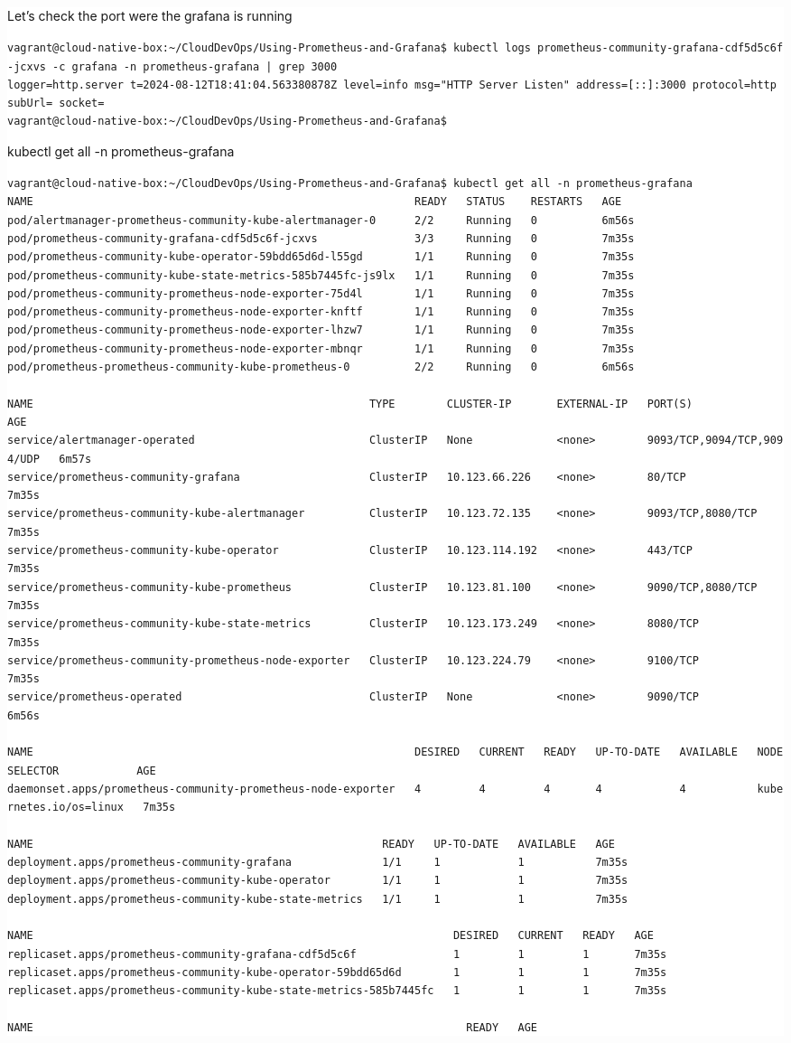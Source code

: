 Let’s check the port were the grafana is running

```
vagrant@cloud-native-box:~/CloudDevOps/Using-Prometheus-and-Grafana$ kubectl logs prometheus-community-grafana-cdf5d5c6f-jcxvs -c grafana -n prometheus-grafana | grep 3000
logger=http.server t=2024-08-12T18:41:04.563380878Z level=info msg="HTTP Server Listen" address=[::]:3000 protocol=http subUrl= socket=
vagrant@cloud-native-box:~/CloudDevOps/Using-Prometheus-and-Grafana$ 
```

kubectl get all -n prometheus-grafana

```
vagrant@cloud-native-box:~/CloudDevOps/Using-Prometheus-and-Grafana$ kubectl get all -n prometheus-grafana
NAME                                                           READY   STATUS    RESTARTS   AGE
pod/alertmanager-prometheus-community-kube-alertmanager-0      2/2     Running   0          6m56s
pod/prometheus-community-grafana-cdf5d5c6f-jcxvs               3/3     Running   0          7m35s
pod/prometheus-community-kube-operator-59bdd65d6d-l55gd        1/1     Running   0          7m35s
pod/prometheus-community-kube-state-metrics-585b7445fc-js9lx   1/1     Running   0          7m35s
pod/prometheus-community-prometheus-node-exporter-75d4l        1/1     Running   0          7m35s
pod/prometheus-community-prometheus-node-exporter-knftf        1/1     Running   0          7m35s
pod/prometheus-community-prometheus-node-exporter-lhzw7        1/1     Running   0          7m35s
pod/prometheus-community-prometheus-node-exporter-mbnqr        1/1     Running   0          7m35s
pod/prometheus-prometheus-community-kube-prometheus-0          2/2     Running   0          6m56s

NAME                                                    TYPE        CLUSTER-IP       EXTERNAL-IP   PORT(S)                      AGE
service/alertmanager-operated                           ClusterIP   None             <none>        9093/TCP,9094/TCP,9094/UDP   6m57s
service/prometheus-community-grafana                    ClusterIP   10.123.66.226    <none>        80/TCP                       7m35s
service/prometheus-community-kube-alertmanager          ClusterIP   10.123.72.135    <none>        9093/TCP,8080/TCP            7m35s
service/prometheus-community-kube-operator              ClusterIP   10.123.114.192   <none>        443/TCP                      7m35s
service/prometheus-community-kube-prometheus            ClusterIP   10.123.81.100    <none>        9090/TCP,8080/TCP            7m35s
service/prometheus-community-kube-state-metrics         ClusterIP   10.123.173.249   <none>        8080/TCP                     7m35s
service/prometheus-community-prometheus-node-exporter   ClusterIP   10.123.224.79    <none>        9100/TCP                     7m35s
service/prometheus-operated                             ClusterIP   None             <none>        9090/TCP                     6m56s

NAME                                                           DESIRED   CURRENT   READY   UP-TO-DATE   AVAILABLE   NODE SELECTOR            AGE
daemonset.apps/prometheus-community-prometheus-node-exporter   4         4         4       4            4           kubernetes.io/os=linux   7m35s

NAME                                                      READY   UP-TO-DATE   AVAILABLE   AGE
deployment.apps/prometheus-community-grafana              1/1     1            1           7m35s
deployment.apps/prometheus-community-kube-operator        1/1     1            1           7m35s
deployment.apps/prometheus-community-kube-state-metrics   1/1     1            1           7m35s

NAME                                                                 DESIRED   CURRENT   READY   AGE
replicaset.apps/prometheus-community-grafana-cdf5d5c6f               1         1         1       7m35s
replicaset.apps/prometheus-community-kube-operator-59bdd65d6d        1         1         1       7m35s
replicaset.apps/prometheus-community-kube-state-metrics-585b7445fc   1         1         1       7m35s

NAME                                                                   READY   AGE
```